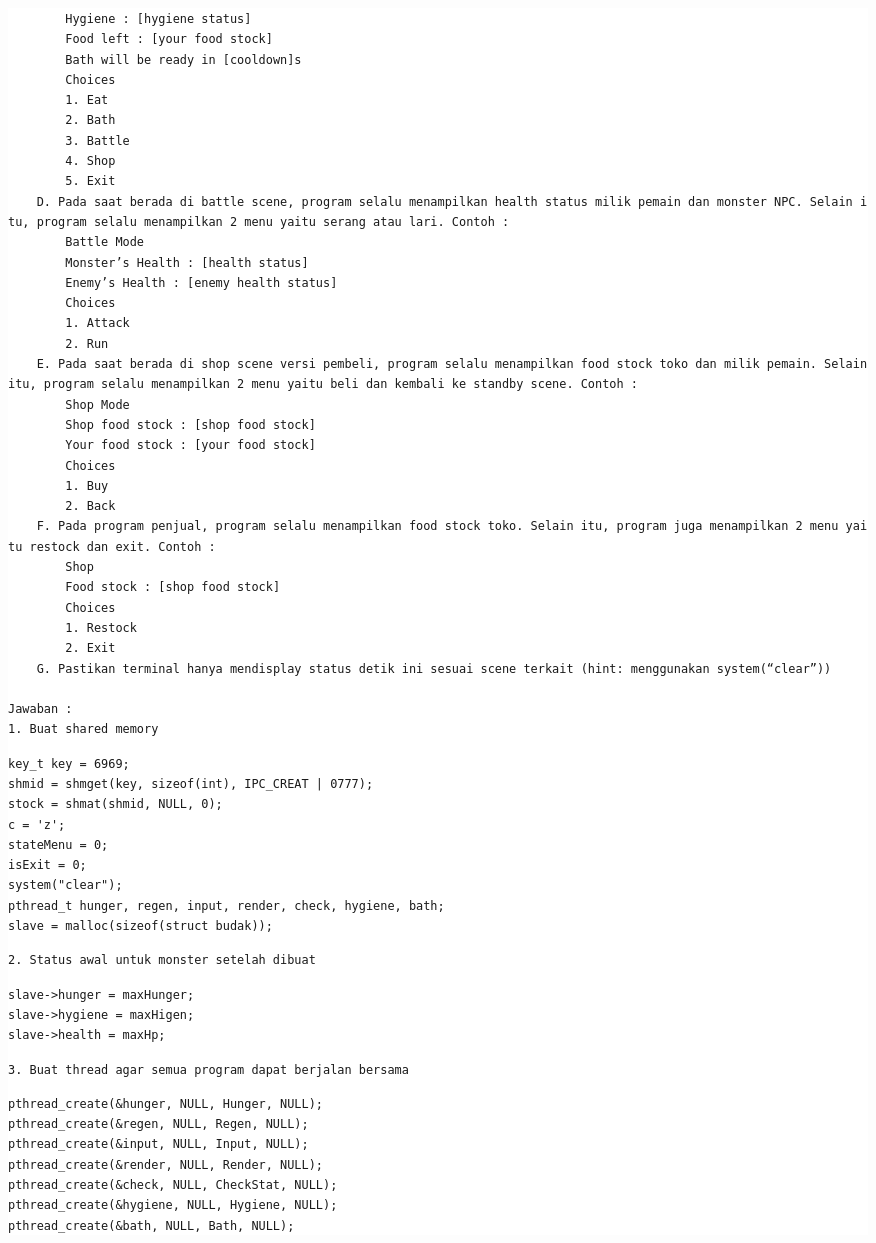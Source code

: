 ```
		Hygiene : [hygiene status]
		Food left : [your food stock]
		Bath will be ready in [cooldown]s
		Choices
		1. Eat
		2. Bath
		3. Battle
		4. Shop
		5. Exit
	D. Pada saat berada di battle scene, program selalu menampilkan health status milik pemain dan monster NPC. Selain itu, program selalu menampilkan 2 menu yaitu serang atau lari. Contoh :
		Battle Mode
		Monster’s Health : [health status]
		Enemy’s Health : [enemy health status]
		Choices
		1. Attack
		2. Run
	E. Pada saat berada di shop scene versi pembeli, program selalu menampilkan food stock toko dan milik pemain. Selain itu, program selalu menampilkan 2 menu yaitu beli dan kembali ke standby scene. Contoh :
		Shop Mode
		Shop food stock : [shop food stock]
		Your food stock : [your food stock]
		Choices
		1. Buy
		2. Back
	F. Pada program penjual, program selalu menampilkan food stock toko. Selain itu, program juga menampilkan 2 menu yaitu restock dan exit. Contoh :
		Shop
		Food stock : [shop food stock]
		Choices
		1. Restock
		2. Exit
	G. Pastikan terminal hanya mendisplay status detik ini sesuai scene terkait (hint: menggunakan system(“clear”))

Jawaban :
1. Buat shared memory
```
    key_t key = 6969;
    shmid = shmget(key, sizeof(int), IPC_CREAT | 0777);
    stock = shmat(shmid, NULL, 0);
    c = 'z';
    stateMenu = 0;
    isExit = 0;
    system("clear");
    pthread_t hunger, regen, input, render, check, hygiene, bath;
    slave = malloc(sizeof(struct budak));
```
2. Status awal untuk monster setelah dibuat
```
    slave->hunger = maxHunger;
    slave->hygiene = maxHigen;
    slave->health = maxHp;
```
3. Buat thread agar semua program dapat berjalan bersama
```
    pthread_create(&hunger, NULL, Hunger, NULL);
    pthread_create(&regen, NULL, Regen, NULL);
    pthread_create(&input, NULL, Input, NULL);
    pthread_create(&render, NULL, Render, NULL);
    pthread_create(&check, NULL, CheckStat, NULL);
    pthread_create(&hygiene, NULL, Hygiene, NULL);
    pthread_create(&bath, NULL, Bath, NULL);